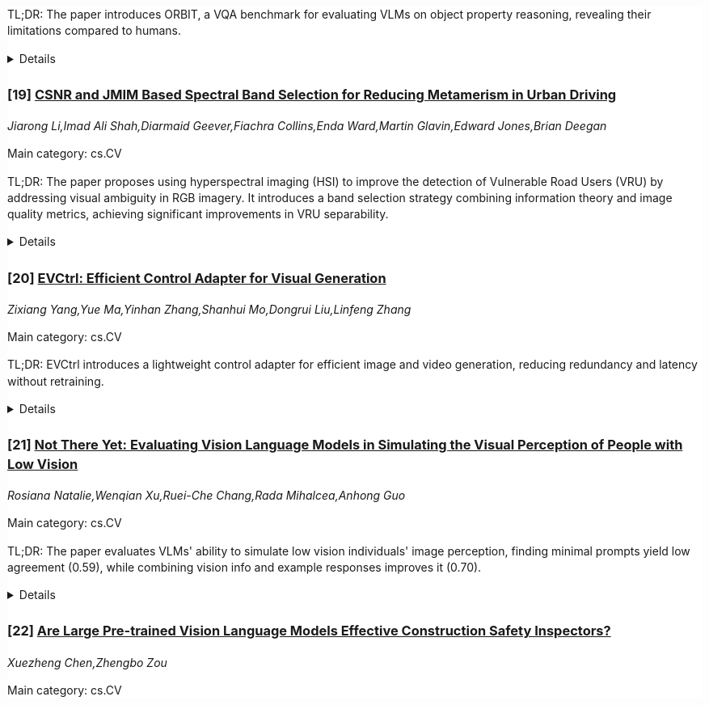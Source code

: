 TL;DR: The paper introduces ORBIT, a VQA benchmark for evaluating VLMs on object property reasoning, revealing their limitations compared to humans.


<details><summary>Details</summary></details>


### [19] [CSNR and JMIM Based Spectral Band Selection for Reducing Metamerism in Urban Driving](https://arxiv.org/abs/2508.10962)
*Jiarong Li,Imad Ali Shah,Diarmaid Geever,Fiachra Collins,Enda Ward,Martin Glavin,Edward Jones,Brian Deegan*

Main category: cs.CV

TL;DR: The paper proposes using hyperspectral imaging (HSI) to improve the detection of Vulnerable Road Users (VRU) by addressing visual ambiguity in RGB imagery. It introduces a band selection strategy combining information theory and image quality metrics, achieving significant improvements in VRU separability.


<details><summary>Details</summary></details>


### [20] [EVCtrl: Efficient Control Adapter for Visual Generation](https://arxiv.org/abs/2508.10963)
*Zixiang Yang,Yue Ma,Yinhan Zhang,Shanhui Mo,Dongrui Liu,Linfeng Zhang*

Main category: cs.CV

TL;DR: EVCtrl introduces a lightweight control adapter for efficient image and video generation, reducing redundancy and latency without retraining.


<details><summary>Details</summary></details>


### [21] [Not There Yet: Evaluating Vision Language Models in Simulating the Visual Perception of People with Low Vision](https://arxiv.org/abs/2508.10972)
*Rosiana Natalie,Wenqian Xu,Ruei-Che Chang,Rada Mihalcea,Anhong Guo*

Main category: cs.CV

TL;DR: The paper evaluates VLMs' ability to simulate low vision individuals' image perception, finding minimal prompts yield low agreement (0.59), while combining vision info and example responses improves it (0.70).


<details><summary>Details</summary></details>


### [22] [Are Large Pre-trained Vision Language Models Effective Construction Safety Inspectors?](https://arxiv.org/abs/2508.11011)
*Xuezheng Chen,Zhengbo Zou*

Main category: cs.CV
